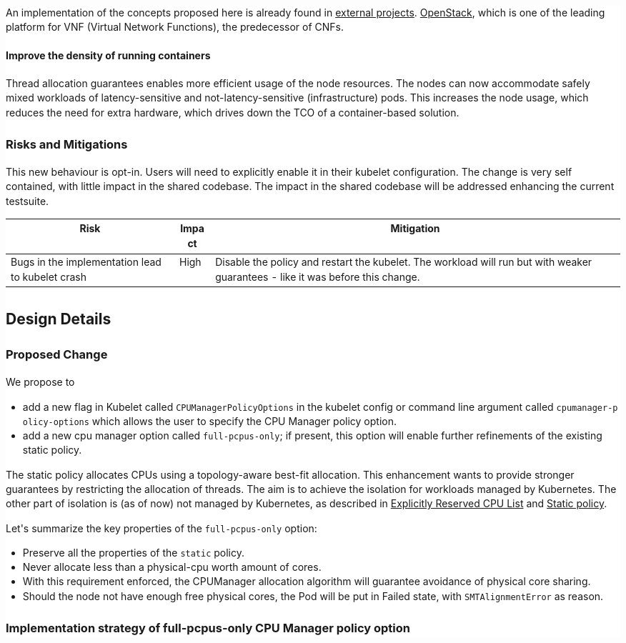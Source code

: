 An implementation of the concepts proposed here is already found in [external projects](https://github.com/nokia/CPU-Pooler#hyperthreading-support).
[OpenStack](https://specs.openstack.org/openstack/nova-specs/specs/mitaka/implemented/virt-driver-cpu-thread-pinning.html),
which is one of the leading platform for VNF (Virtual Network Functions), the predecessor of CNFs.

#### Improve the density of running containers

Thread allocation guarantees enables more efficient usage of the node resources.
The nodes can now accommodate safely mixed workloads of latency-sensitive and not-latency-sensitive (infrastructure) pods.
This increases the node usage, which reduces the need for extra hardware, which drives down the TCO of a container-based solution.

### Risks and Mitigations

This new behaviour is opt-in. Users will need to explicitly enable it in their kubelet configuration. The change is very self contained, with little impact in the shared codebase.
The impact in the shared codebase will be addressed enhancing the current testsuite.

| Risk                                                      | Impact        | Mitigation |
| --------------------------------------------------------- | ------------- | ---------- |
| Bugs in the implementation lead to kubelet crash | High | Disable the policy and restart the kubelet. The workload will run but with weaker guarantees - like it was before this change. |


## Design Details

### Proposed Change

We propose to
- add a new flag in Kubelet called `CPUManagerPolicyOptions` in the kubelet config or command line argument called `cpumanager-policy-options` which allows the user to specify the CPU Manager policy option.
- add a new cpu manager option called `full-pcpus-only`; if present, this option will enable further refinements of the existing static policy.

The static policy allocates CPUs using a topology-aware best-fit allocation. This enhancement wants to provide stronger guarantees by restricting the allocation of threads.
The aim is to achieve the isolation for workloads managed by Kubernetes. The other part of isolation is (as of now) not managed by Kubernetes, as described in [Explicitly Reserved CPU List](https://kubernetes.io/docs/tasks/administer-cluster/reserve-compute-resources/#explicitly-reserved-cpu-list) and [Static policy](https://kubernetes.io/docs/tasks/administer-cluster/cpu-management-policies/#static-policy).

Let's summarize the key properties of the `full-pcpus-only` option:
- Preserve all the properties of the `static` policy.
- Never allocate less than a physical-cpu worth amount of cores.
- With this requirement enforced, the CPUManager allocation algorithm will guarantee avoidance of physical core sharing.
- Should the node not have enough free physical cores, the Pod will be put in Failed state, with `SMTAlignmentError` as reason.

### Implementation strategy of full-pcpus-only CPU Manager policy option
